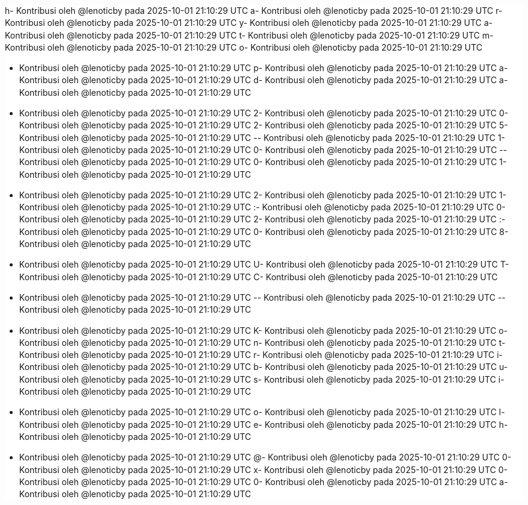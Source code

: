 h- Kontribusi oleh @lenoticby pada 2025-10-01 21:10:29 UTC
a- Kontribusi oleh @lenoticby pada 2025-10-01 21:10:29 UTC
r- Kontribusi oleh @lenoticby pada 2025-10-01 21:10:29 UTC
y- Kontribusi oleh @lenoticby pada 2025-10-01 21:10:29 UTC
a- Kontribusi oleh @lenoticby pada 2025-10-01 21:10:29 UTC
t- Kontribusi oleh @lenoticby pada 2025-10-01 21:10:29 UTC
m- Kontribusi oleh @lenoticby pada 2025-10-01 21:10:29 UTC
o- Kontribusi oleh @lenoticby pada 2025-10-01 21:10:29 UTC
 - Kontribusi oleh @lenoticby pada 2025-10-01 21:10:29 UTC
p- Kontribusi oleh @lenoticby pada 2025-10-01 21:10:29 UTC
a- Kontribusi oleh @lenoticby pada 2025-10-01 21:10:29 UTC
d- Kontribusi oleh @lenoticby pada 2025-10-01 21:10:29 UTC
a- Kontribusi oleh @lenoticby pada 2025-10-01 21:10:29 UTC
 - Kontribusi oleh @lenoticby pada 2025-10-01 21:10:29 UTC
2- Kontribusi oleh @lenoticby pada 2025-10-01 21:10:29 UTC
0- Kontribusi oleh @lenoticby pada 2025-10-01 21:10:29 UTC
2- Kontribusi oleh @lenoticby pada 2025-10-01 21:10:29 UTC
5- Kontribusi oleh @lenoticby pada 2025-10-01 21:10:29 UTC
-- Kontribusi oleh @lenoticby pada 2025-10-01 21:10:29 UTC
1- Kontribusi oleh @lenoticby pada 2025-10-01 21:10:29 UTC
0- Kontribusi oleh @lenoticby pada 2025-10-01 21:10:29 UTC
-- Kontribusi oleh @lenoticby pada 2025-10-01 21:10:29 UTC
0- Kontribusi oleh @lenoticby pada 2025-10-01 21:10:29 UTC
1- Kontribusi oleh @lenoticby pada 2025-10-01 21:10:29 UTC
 - Kontribusi oleh @lenoticby pada 2025-10-01 21:10:29 UTC
2- Kontribusi oleh @lenoticby pada 2025-10-01 21:10:29 UTC
1- Kontribusi oleh @lenoticby pada 2025-10-01 21:10:29 UTC
:- Kontribusi oleh @lenoticby pada 2025-10-01 21:10:29 UTC
0- Kontribusi oleh @lenoticby pada 2025-10-01 21:10:29 UTC
2- Kontribusi oleh @lenoticby pada 2025-10-01 21:10:29 UTC
:- Kontribusi oleh @lenoticby pada 2025-10-01 21:10:29 UTC
0- Kontribusi oleh @lenoticby pada 2025-10-01 21:10:29 UTC
8- Kontribusi oleh @lenoticby pada 2025-10-01 21:10:29 UTC
 - Kontribusi oleh @lenoticby pada 2025-10-01 21:10:29 UTC
U- Kontribusi oleh @lenoticby pada 2025-10-01 21:10:29 UTC
T- Kontribusi oleh @lenoticby pada 2025-10-01 21:10:29 UTC
C- Kontribusi oleh @lenoticby pada 2025-10-01 21:10:29 UTC

- Kontribusi oleh @lenoticby pada 2025-10-01 21:10:29 UTC
-- Kontribusi oleh @lenoticby pada 2025-10-01 21:10:29 UTC
-- Kontribusi oleh @lenoticby pada 2025-10-01 21:10:29 UTC
 - Kontribusi oleh @lenoticby pada 2025-10-01 21:10:29 UTC
K- Kontribusi oleh @lenoticby pada 2025-10-01 21:10:29 UTC
o- Kontribusi oleh @lenoticby pada 2025-10-01 21:10:29 UTC
n- Kontribusi oleh @lenoticby pada 2025-10-01 21:10:29 UTC
t- Kontribusi oleh @lenoticby pada 2025-10-01 21:10:29 UTC
r- Kontribusi oleh @lenoticby pada 2025-10-01 21:10:29 UTC
i- Kontribusi oleh @lenoticby pada 2025-10-01 21:10:29 UTC
b- Kontribusi oleh @lenoticby pada 2025-10-01 21:10:29 UTC
u- Kontribusi oleh @lenoticby pada 2025-10-01 21:10:29 UTC
s- Kontribusi oleh @lenoticby pada 2025-10-01 21:10:29 UTC
i- Kontribusi oleh @lenoticby pada 2025-10-01 21:10:29 UTC
 - Kontribusi oleh @lenoticby pada 2025-10-01 21:10:29 UTC
o- Kontribusi oleh @lenoticby pada 2025-10-01 21:10:29 UTC
l- Kontribusi oleh @lenoticby pada 2025-10-01 21:10:29 UTC
e- Kontribusi oleh @lenoticby pada 2025-10-01 21:10:29 UTC
h- Kontribusi oleh @lenoticby pada 2025-10-01 21:10:29 UTC
 - Kontribusi oleh @lenoticby pada 2025-10-01 21:10:29 UTC
@- Kontribusi oleh @lenoticby pada 2025-10-01 21:10:29 UTC
0- Kontribusi oleh @lenoticby pada 2025-10-01 21:10:29 UTC
x- Kontribusi oleh @lenoticby pada 2025-10-01 21:10:29 UTC
0- Kontribusi oleh @lenoticby pada 2025-10-01 21:10:29 UTC
0- Kontribusi oleh @lenoticby pada 2025-10-01 21:10:29 UTC
a- Kontribusi oleh @lenoticby pada 2025-10-01 21:10:29 UTC